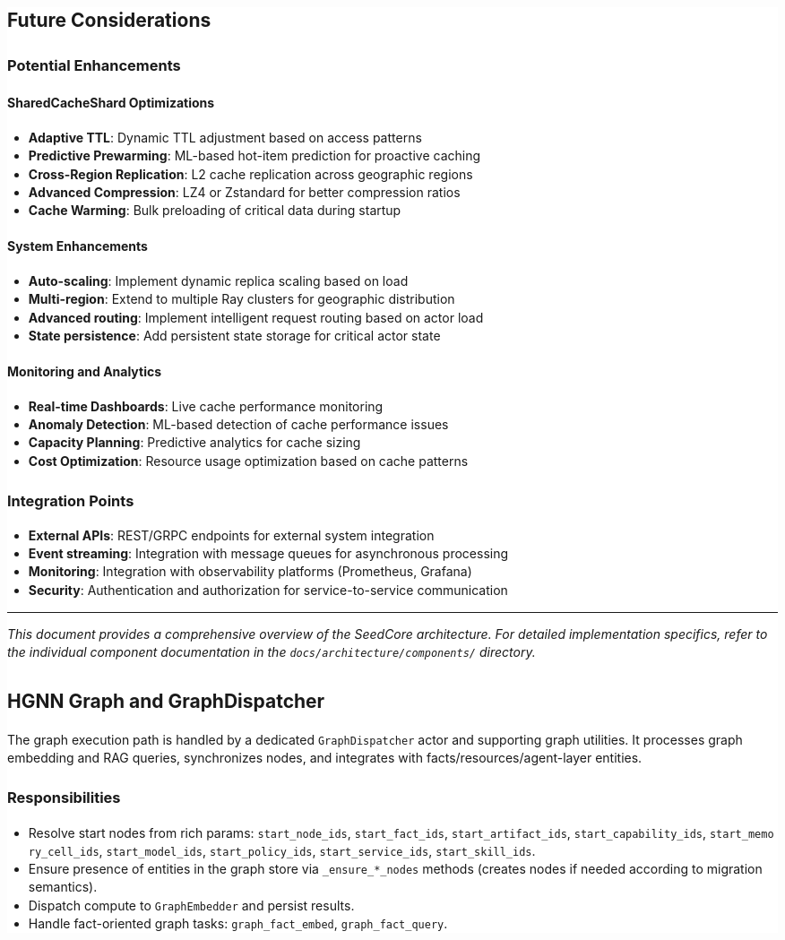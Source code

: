 ## Future Considerations

### Potential Enhancements

#### SharedCacheShard Optimizations
- **Adaptive TTL**: Dynamic TTL adjustment based on access patterns
- **Predictive Prewarming**: ML-based hot-item prediction for proactive caching
- **Cross-Region Replication**: L2 cache replication across geographic regions
- **Advanced Compression**: LZ4 or Zstandard for better compression ratios
- **Cache Warming**: Bulk preloading of critical data during startup

#### System Enhancements
- **Auto-scaling**: Implement dynamic replica scaling based on load
- **Multi-region**: Extend to multiple Ray clusters for geographic distribution
- **Advanced routing**: Implement intelligent request routing based on actor load
- **State persistence**: Add persistent state storage for critical actor state

#### Monitoring and Analytics
- **Real-time Dashboards**: Live cache performance monitoring
- **Anomaly Detection**: ML-based detection of cache performance issues
- **Capacity Planning**: Predictive analytics for cache sizing
- **Cost Optimization**: Resource usage optimization based on cache patterns

### Integration Points
- **External APIs**: REST/GRPC endpoints for external system integration
- **Event streaming**: Integration with message queues for asynchronous processing
- **Monitoring**: Integration with observability platforms (Prometheus, Grafana)
- **Security**: Authentication and authorization for service-to-service communication

---

*This document provides a comprehensive overview of the SeedCore architecture. For detailed implementation specifics, refer to the individual component documentation in the `docs/architecture/components/` directory.*

## HGNN Graph and GraphDispatcher

The graph execution path is handled by a dedicated `GraphDispatcher` actor and supporting graph utilities. It processes graph embedding and RAG queries, synchronizes nodes, and integrates with facts/resources/agent-layer entities.

### Responsibilities

- Resolve start nodes from rich params: `start_node_ids`, `start_fact_ids`, `start_artifact_ids`, `start_capability_ids`, `start_memory_cell_ids`, `start_model_ids`, `start_policy_ids`, `start_service_ids`, `start_skill_ids`.
- Ensure presence of entities in the graph store via `_ensure_*_nodes` methods (creates nodes if needed according to migration semantics).
- Dispatch compute to `GraphEmbedder` and persist results.
- Handle fact-oriented graph tasks: `graph_fact_embed`, `graph_fact_query`.

